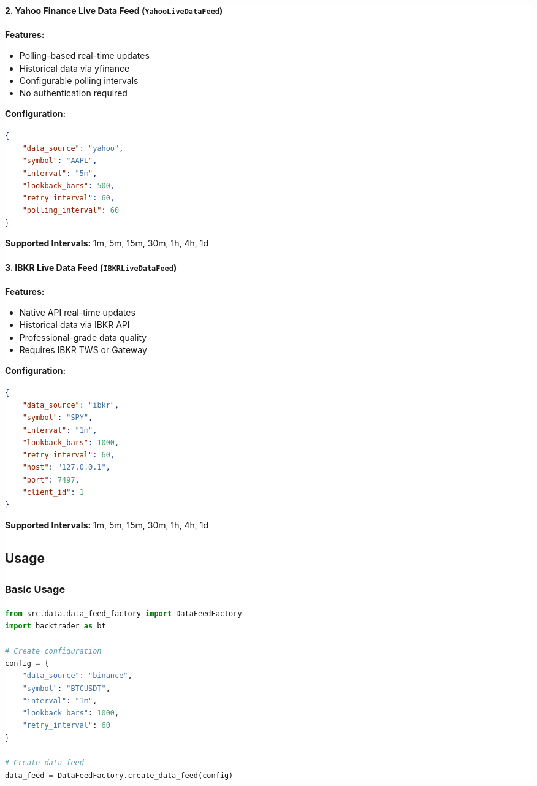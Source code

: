 #### 2. Yahoo Finance Live Data Feed (`YahooLiveDataFeed`)

**Features:**
- Polling-based real-time updates
- Historical data via yfinance
- Configurable polling intervals
- No authentication required

**Configuration:**
```json
{
    "data_source": "yahoo",
    "symbol": "AAPL",
    "interval": "5m",
    "lookback_bars": 500,
    "retry_interval": 60,
    "polling_interval": 60
}
```

**Supported Intervals:** 1m, 5m, 15m, 30m, 1h, 4h, 1d

#### 3. IBKR Live Data Feed (`IBKRLiveDataFeed`)

**Features:**
- Native API real-time updates
- Historical data via IBKR API
- Professional-grade data quality
- Requires IBKR TWS or Gateway

**Configuration:**
```json
{
    "data_source": "ibkr",
    "symbol": "SPY",
    "interval": "1m",
    "lookback_bars": 1000,
    "retry_interval": 60,
    "host": "127.0.0.1",
    "port": 7497,
    "client_id": 1
}
```

**Supported Intervals:** 1m, 5m, 15m, 30m, 1h, 4h, 1d

## Usage

### Basic Usage

```python
from src.data.data_feed_factory import DataFeedFactory
import backtrader as bt

# Create configuration
config = {
    "data_source": "binance",
    "symbol": "BTCUSDT",
    "interval": "1m",
    "lookback_bars": 1000,
    "retry_interval": 60
}

# Create data feed
data_feed = DataFeedFactory.create_data_feed(config)

```